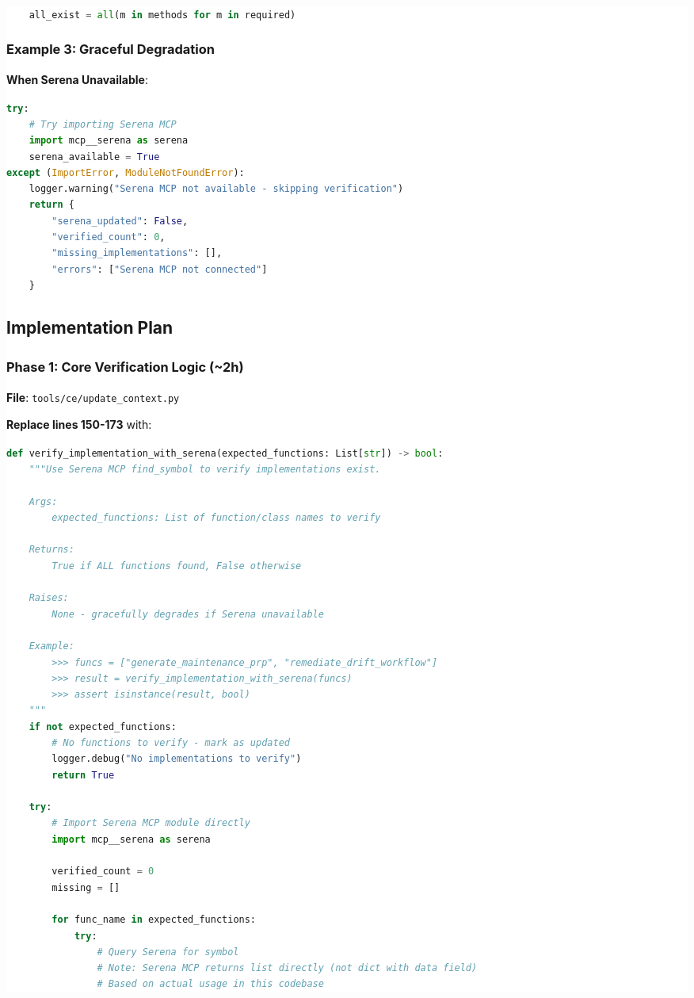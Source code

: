 ```python
    all_exist = all(m in methods for m in required)
```

### Example 3: Graceful Degradation

**When Serena Unavailable**:
```python
try:
    # Try importing Serena MCP
    import mcp__serena as serena
    serena_available = True
except (ImportError, ModuleNotFoundError):
    logger.warning("Serena MCP not available - skipping verification")
    return {
        "serena_updated": False,
        "verified_count": 0,
        "missing_implementations": [],
        "errors": ["Serena MCP not connected"]
    }
```

## Implementation Plan

### Phase 1: Core Verification Logic (~2h)

**File**: `tools/ce/update_context.py`

**Replace lines 150-173** with:

```python
def verify_implementation_with_serena(expected_functions: List[str]) -> bool:
    """Use Serena MCP find_symbol to verify implementations exist.

    Args:
        expected_functions: List of function/class names to verify

    Returns:
        True if ALL functions found, False otherwise

    Raises:
        None - gracefully degrades if Serena unavailable

    Example:
        >>> funcs = ["generate_maintenance_prp", "remediate_drift_workflow"]
        >>> result = verify_implementation_with_serena(funcs)
        >>> assert isinstance(result, bool)
    """
    if not expected_functions:
        # No functions to verify - mark as updated
        logger.debug("No implementations to verify")
        return True

    try:
        # Import Serena MCP module directly
        import mcp__serena as serena

        verified_count = 0
        missing = []

        for func_name in expected_functions:
            try:
                # Query Serena for symbol
                # Note: Serena MCP returns list directly (not dict with data field)
                # Based on actual usage in this codebase
```